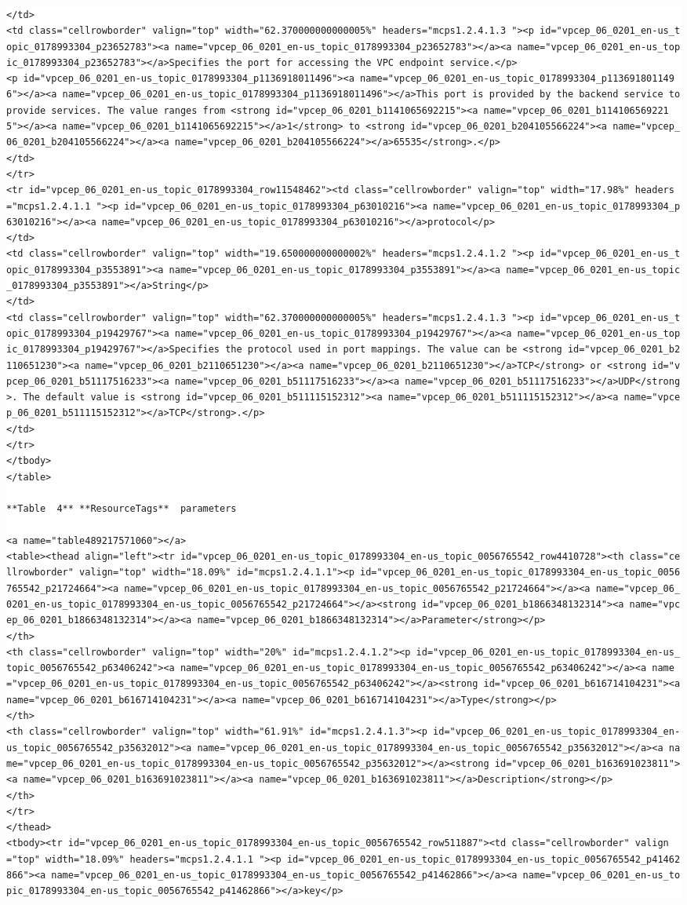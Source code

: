    </td>
    <td class="cellrowborder" valign="top" width="62.370000000000005%" headers="mcps1.2.4.1.3 "><p id="vpcep_06_0201_en-us_topic_0178993304_p23652783"><a name="vpcep_06_0201_en-us_topic_0178993304_p23652783"></a><a name="vpcep_06_0201_en-us_topic_0178993304_p23652783"></a>Specifies the port for accessing the VPC endpoint service.</p>
    <p id="vpcep_06_0201_en-us_topic_0178993304_p1136918011496"><a name="vpcep_06_0201_en-us_topic_0178993304_p1136918011496"></a><a name="vpcep_06_0201_en-us_topic_0178993304_p1136918011496"></a>This port is provided by the backend service to provide services. The value ranges from <strong id="vpcep_06_0201_b1141065692215"><a name="vpcep_06_0201_b1141065692215"></a><a name="vpcep_06_0201_b1141065692215"></a>1</strong> to <strong id="vpcep_06_0201_b204105566224"><a name="vpcep_06_0201_b204105566224"></a><a name="vpcep_06_0201_b204105566224"></a>65535</strong>.</p>
    </td>
    </tr>
    <tr id="vpcep_06_0201_en-us_topic_0178993304_row11548462"><td class="cellrowborder" valign="top" width="17.98%" headers="mcps1.2.4.1.1 "><p id="vpcep_06_0201_en-us_topic_0178993304_p63010216"><a name="vpcep_06_0201_en-us_topic_0178993304_p63010216"></a><a name="vpcep_06_0201_en-us_topic_0178993304_p63010216"></a>protocol</p>
    </td>
    <td class="cellrowborder" valign="top" width="19.650000000000002%" headers="mcps1.2.4.1.2 "><p id="vpcep_06_0201_en-us_topic_0178993304_p3553891"><a name="vpcep_06_0201_en-us_topic_0178993304_p3553891"></a><a name="vpcep_06_0201_en-us_topic_0178993304_p3553891"></a>String</p>
    </td>
    <td class="cellrowborder" valign="top" width="62.370000000000005%" headers="mcps1.2.4.1.3 "><p id="vpcep_06_0201_en-us_topic_0178993304_p19429767"><a name="vpcep_06_0201_en-us_topic_0178993304_p19429767"></a><a name="vpcep_06_0201_en-us_topic_0178993304_p19429767"></a>Specifies the protocol used in port mappings. The value can be <strong id="vpcep_06_0201_b2110651230"><a name="vpcep_06_0201_b2110651230"></a><a name="vpcep_06_0201_b2110651230"></a>TCP</strong> or <strong id="vpcep_06_0201_b51117516233"><a name="vpcep_06_0201_b51117516233"></a><a name="vpcep_06_0201_b51117516233"></a>UDP</strong>. The default value is <strong id="vpcep_06_0201_b511115152312"><a name="vpcep_06_0201_b511115152312"></a><a name="vpcep_06_0201_b511115152312"></a>TCP</strong>.</p>
    </td>
    </tr>
    </tbody>
    </table>

    **Table  4** **ResourceTags**  parameters

    <a name="table489217571060"></a>
    <table><thead align="left"><tr id="vpcep_06_0201_en-us_topic_0178993304_en-us_topic_0056765542_row4410728"><th class="cellrowborder" valign="top" width="18.09%" id="mcps1.2.4.1.1"><p id="vpcep_06_0201_en-us_topic_0178993304_en-us_topic_0056765542_p21724664"><a name="vpcep_06_0201_en-us_topic_0178993304_en-us_topic_0056765542_p21724664"></a><a name="vpcep_06_0201_en-us_topic_0178993304_en-us_topic_0056765542_p21724664"></a><strong id="vpcep_06_0201_b1866348132314"><a name="vpcep_06_0201_b1866348132314"></a><a name="vpcep_06_0201_b1866348132314"></a>Parameter</strong></p>
    </th>
    <th class="cellrowborder" valign="top" width="20%" id="mcps1.2.4.1.2"><p id="vpcep_06_0201_en-us_topic_0178993304_en-us_topic_0056765542_p63406242"><a name="vpcep_06_0201_en-us_topic_0178993304_en-us_topic_0056765542_p63406242"></a><a name="vpcep_06_0201_en-us_topic_0178993304_en-us_topic_0056765542_p63406242"></a><strong id="vpcep_06_0201_b616714104231"><a name="vpcep_06_0201_b616714104231"></a><a name="vpcep_06_0201_b616714104231"></a>Type</strong></p>
    </th>
    <th class="cellrowborder" valign="top" width="61.91%" id="mcps1.2.4.1.3"><p id="vpcep_06_0201_en-us_topic_0178993304_en-us_topic_0056765542_p35632012"><a name="vpcep_06_0201_en-us_topic_0178993304_en-us_topic_0056765542_p35632012"></a><a name="vpcep_06_0201_en-us_topic_0178993304_en-us_topic_0056765542_p35632012"></a><strong id="vpcep_06_0201_b163691023811"><a name="vpcep_06_0201_b163691023811"></a><a name="vpcep_06_0201_b163691023811"></a>Description</strong></p>
    </th>
    </tr>
    </thead>
    <tbody><tr id="vpcep_06_0201_en-us_topic_0178993304_en-us_topic_0056765542_row511887"><td class="cellrowborder" valign="top" width="18.09%" headers="mcps1.2.4.1.1 "><p id="vpcep_06_0201_en-us_topic_0178993304_en-us_topic_0056765542_p41462866"><a name="vpcep_06_0201_en-us_topic_0178993304_en-us_topic_0056765542_p41462866"></a><a name="vpcep_06_0201_en-us_topic_0178993304_en-us_topic_0056765542_p41462866"></a>key</p>